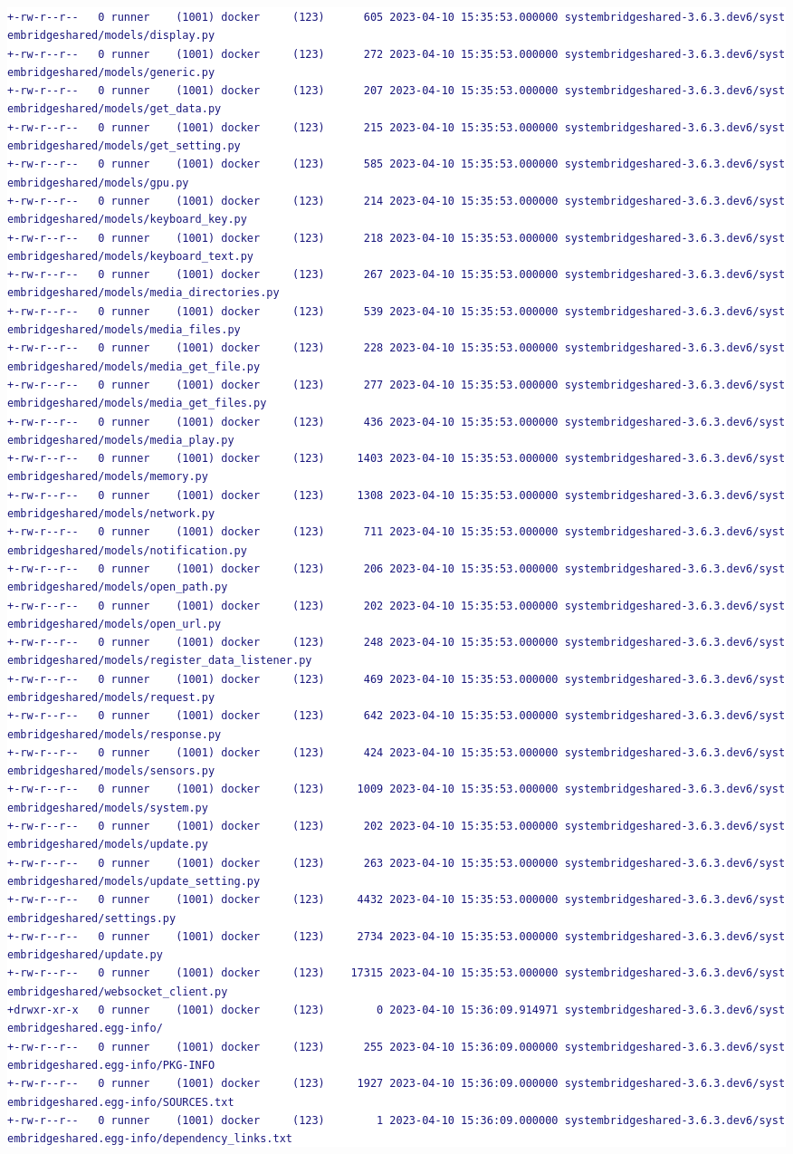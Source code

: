 ```diff
+-rw-r--r--   0 runner    (1001) docker     (123)      605 2023-04-10 15:35:53.000000 systembridgeshared-3.6.3.dev6/systembridgeshared/models/display.py
+-rw-r--r--   0 runner    (1001) docker     (123)      272 2023-04-10 15:35:53.000000 systembridgeshared-3.6.3.dev6/systembridgeshared/models/generic.py
+-rw-r--r--   0 runner    (1001) docker     (123)      207 2023-04-10 15:35:53.000000 systembridgeshared-3.6.3.dev6/systembridgeshared/models/get_data.py
+-rw-r--r--   0 runner    (1001) docker     (123)      215 2023-04-10 15:35:53.000000 systembridgeshared-3.6.3.dev6/systembridgeshared/models/get_setting.py
+-rw-r--r--   0 runner    (1001) docker     (123)      585 2023-04-10 15:35:53.000000 systembridgeshared-3.6.3.dev6/systembridgeshared/models/gpu.py
+-rw-r--r--   0 runner    (1001) docker     (123)      214 2023-04-10 15:35:53.000000 systembridgeshared-3.6.3.dev6/systembridgeshared/models/keyboard_key.py
+-rw-r--r--   0 runner    (1001) docker     (123)      218 2023-04-10 15:35:53.000000 systembridgeshared-3.6.3.dev6/systembridgeshared/models/keyboard_text.py
+-rw-r--r--   0 runner    (1001) docker     (123)      267 2023-04-10 15:35:53.000000 systembridgeshared-3.6.3.dev6/systembridgeshared/models/media_directories.py
+-rw-r--r--   0 runner    (1001) docker     (123)      539 2023-04-10 15:35:53.000000 systembridgeshared-3.6.3.dev6/systembridgeshared/models/media_files.py
+-rw-r--r--   0 runner    (1001) docker     (123)      228 2023-04-10 15:35:53.000000 systembridgeshared-3.6.3.dev6/systembridgeshared/models/media_get_file.py
+-rw-r--r--   0 runner    (1001) docker     (123)      277 2023-04-10 15:35:53.000000 systembridgeshared-3.6.3.dev6/systembridgeshared/models/media_get_files.py
+-rw-r--r--   0 runner    (1001) docker     (123)      436 2023-04-10 15:35:53.000000 systembridgeshared-3.6.3.dev6/systembridgeshared/models/media_play.py
+-rw-r--r--   0 runner    (1001) docker     (123)     1403 2023-04-10 15:35:53.000000 systembridgeshared-3.6.3.dev6/systembridgeshared/models/memory.py
+-rw-r--r--   0 runner    (1001) docker     (123)     1308 2023-04-10 15:35:53.000000 systembridgeshared-3.6.3.dev6/systembridgeshared/models/network.py
+-rw-r--r--   0 runner    (1001) docker     (123)      711 2023-04-10 15:35:53.000000 systembridgeshared-3.6.3.dev6/systembridgeshared/models/notification.py
+-rw-r--r--   0 runner    (1001) docker     (123)      206 2023-04-10 15:35:53.000000 systembridgeshared-3.6.3.dev6/systembridgeshared/models/open_path.py
+-rw-r--r--   0 runner    (1001) docker     (123)      202 2023-04-10 15:35:53.000000 systembridgeshared-3.6.3.dev6/systembridgeshared/models/open_url.py
+-rw-r--r--   0 runner    (1001) docker     (123)      248 2023-04-10 15:35:53.000000 systembridgeshared-3.6.3.dev6/systembridgeshared/models/register_data_listener.py
+-rw-r--r--   0 runner    (1001) docker     (123)      469 2023-04-10 15:35:53.000000 systembridgeshared-3.6.3.dev6/systembridgeshared/models/request.py
+-rw-r--r--   0 runner    (1001) docker     (123)      642 2023-04-10 15:35:53.000000 systembridgeshared-3.6.3.dev6/systembridgeshared/models/response.py
+-rw-r--r--   0 runner    (1001) docker     (123)      424 2023-04-10 15:35:53.000000 systembridgeshared-3.6.3.dev6/systembridgeshared/models/sensors.py
+-rw-r--r--   0 runner    (1001) docker     (123)     1009 2023-04-10 15:35:53.000000 systembridgeshared-3.6.3.dev6/systembridgeshared/models/system.py
+-rw-r--r--   0 runner    (1001) docker     (123)      202 2023-04-10 15:35:53.000000 systembridgeshared-3.6.3.dev6/systembridgeshared/models/update.py
+-rw-r--r--   0 runner    (1001) docker     (123)      263 2023-04-10 15:35:53.000000 systembridgeshared-3.6.3.dev6/systembridgeshared/models/update_setting.py
+-rw-r--r--   0 runner    (1001) docker     (123)     4432 2023-04-10 15:35:53.000000 systembridgeshared-3.6.3.dev6/systembridgeshared/settings.py
+-rw-r--r--   0 runner    (1001) docker     (123)     2734 2023-04-10 15:35:53.000000 systembridgeshared-3.6.3.dev6/systembridgeshared/update.py
+-rw-r--r--   0 runner    (1001) docker     (123)    17315 2023-04-10 15:35:53.000000 systembridgeshared-3.6.3.dev6/systembridgeshared/websocket_client.py
+drwxr-xr-x   0 runner    (1001) docker     (123)        0 2023-04-10 15:36:09.914971 systembridgeshared-3.6.3.dev6/systembridgeshared.egg-info/
+-rw-r--r--   0 runner    (1001) docker     (123)      255 2023-04-10 15:36:09.000000 systembridgeshared-3.6.3.dev6/systembridgeshared.egg-info/PKG-INFO
+-rw-r--r--   0 runner    (1001) docker     (123)     1927 2023-04-10 15:36:09.000000 systembridgeshared-3.6.3.dev6/systembridgeshared.egg-info/SOURCES.txt
+-rw-r--r--   0 runner    (1001) docker     (123)        1 2023-04-10 15:36:09.000000 systembridgeshared-3.6.3.dev6/systembridgeshared.egg-info/dependency_links.txt
```